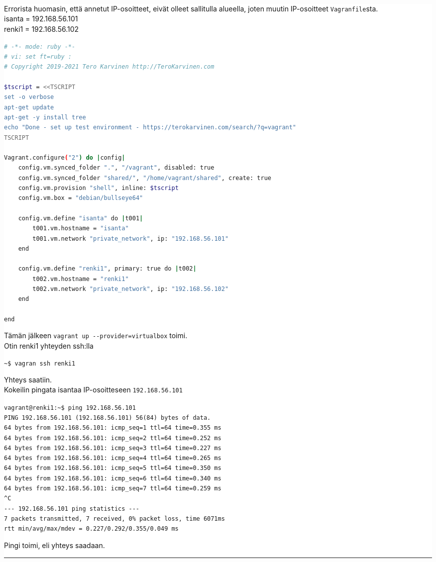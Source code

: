 Errorista huomasin, että annetut IP-osoitteet, eivät olleet sallitulla alueella, joten muutin IP-osoitteet `Vagranfile`sta.  
isanta = 192.168.56.101  
renki1 = 192.168.56.102
```bash
# -*- mode: ruby -*-
# vi: set ft=ruby :
# Copyright 2019-2021 Tero Karvinen http://TeroKarvinen.com

$tscript = <<TSCRIPT
set -o verbose
apt-get update
apt-get -y install tree
echo "Done - set up test environment - https://terokarvinen.com/search/?q=vagrant"
TSCRIPT

Vagrant.configure("2") do |config|
	config.vm.synced_folder ".", "/vagrant", disabled: true
	config.vm.synced_folder "shared/", "/home/vagrant/shared", create: true
	config.vm.provision "shell", inline: $tscript
	config.vm.box = "debian/bullseye64"

	config.vm.define "isanta" do |t001|
		t001.vm.hostname = "isanta"
		t001.vm.network "private_network", ip: "192.168.56.101"
	end

	config.vm.define "renki1", primary: true do |t002|
		t002.vm.hostname = "renki1"
		t002.vm.network "private_network", ip: "192.168.56.102"
	end
	
end
```
Tämän jälkeen `vagrant up --provider=virtualbox` toimi.  
Otin renki1 yhteyden ssh:lla
```bash
~$ vagran ssh renki1
```
Yhteys saatiin.  
Kokeilin pingata isantaa IP-osoitteseen `192.168.56.101`
```
vagrant@renki1:~$ ping 192.168.56.101
PING 192.168.56.101 (192.168.56.101) 56(84) bytes of data.
64 bytes from 192.168.56.101: icmp_seq=1 ttl=64 time=0.355 ms
64 bytes from 192.168.56.101: icmp_seq=2 ttl=64 time=0.252 ms
64 bytes from 192.168.56.101: icmp_seq=3 ttl=64 time=0.227 ms
64 bytes from 192.168.56.101: icmp_seq=4 ttl=64 time=0.265 ms
64 bytes from 192.168.56.101: icmp_seq=5 ttl=64 time=0.350 ms
64 bytes from 192.168.56.101: icmp_seq=6 ttl=64 time=0.340 ms
64 bytes from 192.168.56.101: icmp_seq=7 ttl=64 time=0.259 ms
^C
--- 192.168.56.101 ping statistics ---
7 packets transmitted, 7 received, 0% packet loss, time 6071ms
rtt min/avg/max/mdev = 0.227/0.292/0.355/0.049 ms
```
Pingi toimi, eli yhteys saadaan.

---